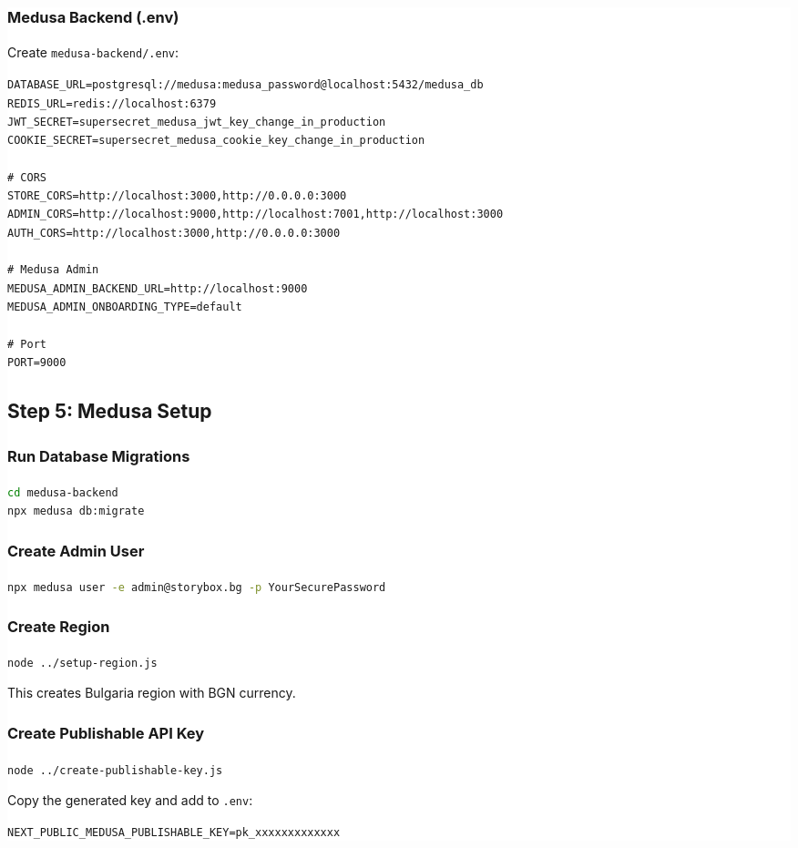 ### Medusa Backend (.env)

Create `medusa-backend/.env`:

```env
DATABASE_URL=postgresql://medusa:medusa_password@localhost:5432/medusa_db
REDIS_URL=redis://localhost:6379
JWT_SECRET=supersecret_medusa_jwt_key_change_in_production
COOKIE_SECRET=supersecret_medusa_cookie_key_change_in_production

# CORS
STORE_CORS=http://localhost:3000,http://0.0.0.0:3000
ADMIN_CORS=http://localhost:9000,http://localhost:7001,http://localhost:3000
AUTH_CORS=http://localhost:3000,http://0.0.0.0:3000

# Medusa Admin
MEDUSA_ADMIN_BACKEND_URL=http://localhost:9000
MEDUSA_ADMIN_ONBOARDING_TYPE=default

# Port
PORT=9000
```

## Step 5: Medusa Setup

### Run Database Migrations

```bash
cd medusa-backend
npx medusa db:migrate
```

### Create Admin User

```bash
npx medusa user -e admin@storybox.bg -p YourSecurePassword
```

### Create Region

```bash
node ../setup-region.js
```

This creates Bulgaria region with BGN currency.

### Create Publishable API Key

```bash
node ../create-publishable-key.js
```

Copy the generated key and add to `.env`:
```env
NEXT_PUBLIC_MEDUSA_PUBLISHABLE_KEY=pk_xxxxxxxxxxxxx
```
